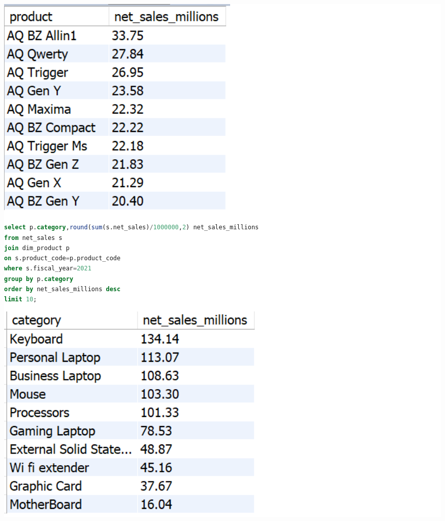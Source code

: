 ![image](https://github.com/parthpatoliya97/AtliQ_hardware_sales_finance_report/blob/main/images/product_on_net_sales.png?raw=true)

```sql
select p.category,round(sum(s.net_sales)/1000000,2) net_sales_millions
from net_sales s 
join dim_product p 
on s.product_code=p.product_code
where s.fiscal_year=2021
group by p.category
order by net_sales_millions desc
limit 10;
```
![image](https://github.com/parthpatoliya97/AtliQ_hardware_sales_finance_report/blob/main/images/category_on_net_sales.png?raw=true)
